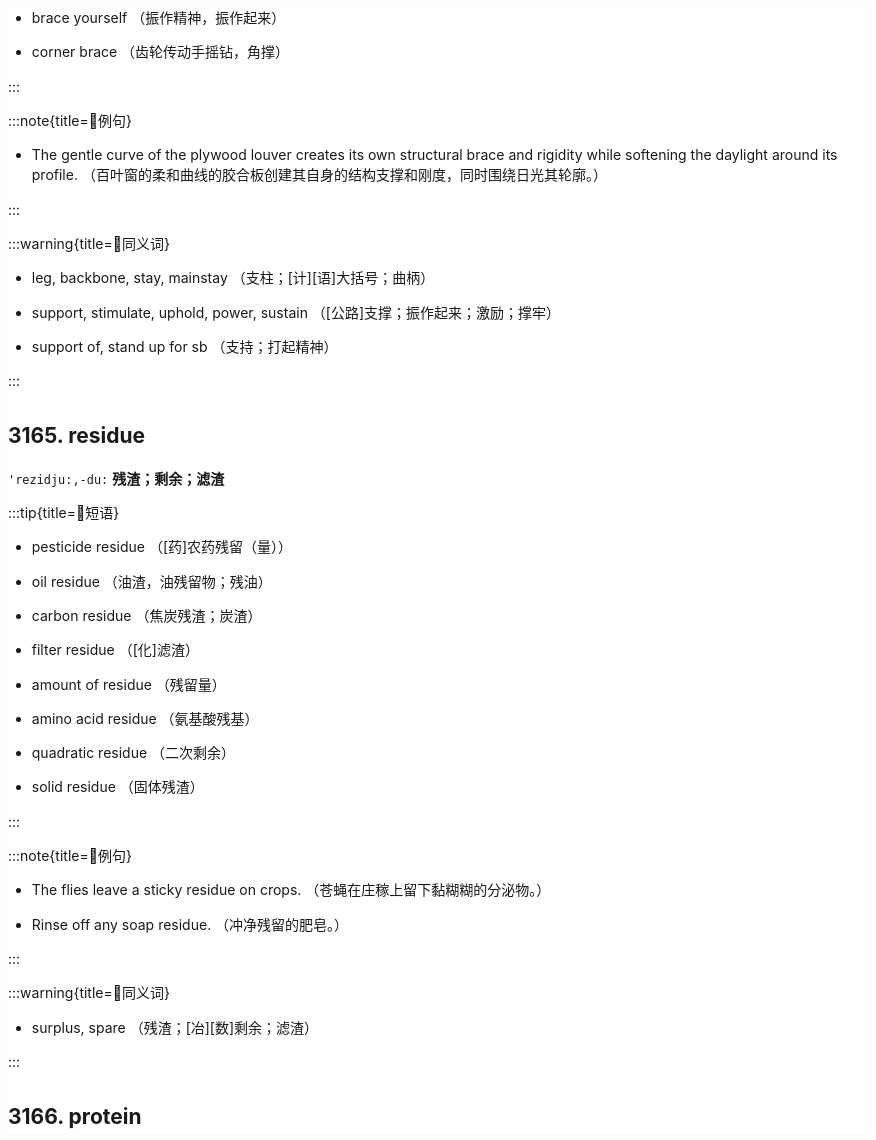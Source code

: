 - brace yourself （振作精神，振作起来）

- corner brace （齿轮传动手摇钻，角撑）

:::

:::note{title=🎤例句}

- The gentle curve of the plywood louver creates its own structural brace and rigidity while softening the daylight around its profile. （百叶窗的柔和曲线的胶合板创建其自身的结构支撑和刚度，同时围绕日光其轮廓。）

:::

:::warning{title=🤔同义词}

- leg, backbone, stay, mainstay （支柱；[计][语]大括号；曲柄）

- support, stimulate, uphold, power, sustain （[公路]支撑；振作起来；激励；撑牢）

- support of, stand up for sb （支持；打起精神）

:::


## 3165. residue

`'rezidju:,-du:`  **残渣；剩余；滤渣**

:::tip{title=🤩短语}

- pesticide residue （[药]农药残留（量））

- oil residue （油渣，油残留物；残油）

- carbon residue （焦炭残渣；炭渣）

- filter residue （[化]滤渣）

- amount of residue （残留量）

- amino acid residue （氨基酸残基）

- quadratic residue （二次剩余）

- solid residue （固体残渣）

:::

:::note{title=🎤例句}

- The flies leave a sticky residue on crops. （苍蝇在庄稼上留下黏糊糊的分泌物。）

- Rinse off any soap residue. （冲净残留的肥皂。）

:::

:::warning{title=🤔同义词}

- surplus, spare （残渣；[冶][数]剩余；滤渣）

:::


## 3166. protein
